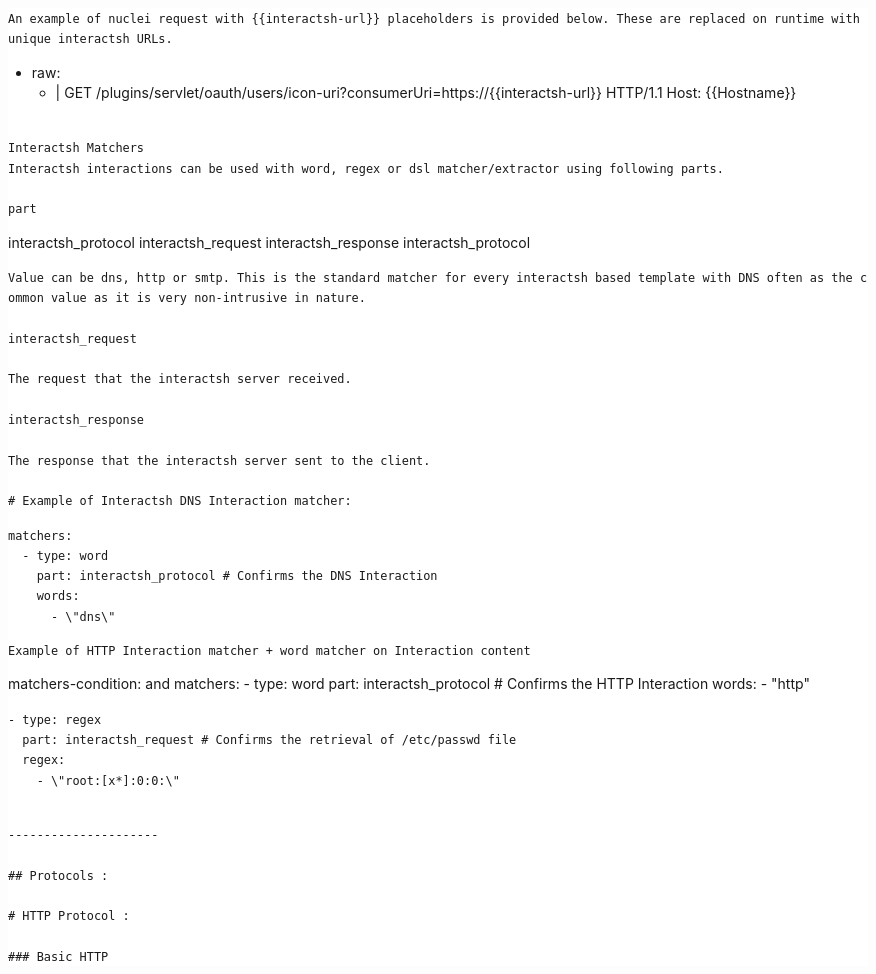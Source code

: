 ```
An example of nuclei request with {{interactsh-url}} placeholders is provided below. These are replaced on runtime with unique interactsh URLs.

```
  - raw:
      - |
        GET /plugins/servlet/oauth/users/icon-uri?consumerUri=https://{{interactsh-url}} HTTP/1.1
        Host: {{Hostname}}
```
​
Interactsh Matchers
Interactsh interactions can be used with word, regex or dsl matcher/extractor using following parts.

part
```
interactsh_protocol
interactsh_request
interactsh_response
interactsh_protocol
```
Value can be dns, http or smtp. This is the standard matcher for every interactsh based template with DNS often as the common value as it is very non-intrusive in nature.

interactsh_request

The request that the interactsh server received.

interactsh_response

The response that the interactsh server sent to the client.

# Example of Interactsh DNS Interaction matcher:

```
    matchers:
      - type: word
        part: interactsh_protocol # Confirms the DNS Interaction
        words:
          - \"dns\"
```
Example of HTTP Interaction matcher + word matcher on Interaction content

```
matchers-condition: and
matchers:
    - type: word
      part: interactsh_protocol # Confirms the HTTP Interaction
      words:
        - \"http\"

    - type: regex
      part: interactsh_request # Confirms the retrieval of /etc/passwd file
      regex:
        - \"root:[x*]:0:0:\"
```

---------------------

## Protocols :

# HTTP Protocol :

### Basic HTTP

```